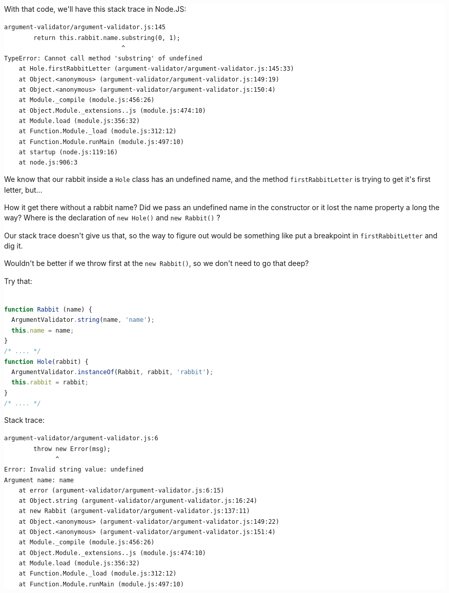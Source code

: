 With that code, we'll have this stack trace in Node.JS:
```
argument-validator/argument-validator.js:145
        return this.rabbit.name.substring(0, 1);
                                ^
TypeError: Cannot call method 'substring' of undefined
    at Hole.firstRabbitLetter (argument-validator/argument-validator.js:145:33)
    at Object.<anonymous> (argument-validator/argument-validator.js:149:19)
    at Object.<anonymous> (argument-validator/argument-validator.js:150:4)
    at Module._compile (module.js:456:26)
    at Object.Module._extensions..js (module.js:474:10)
    at Module.load (module.js:356:32)
    at Function.Module._load (module.js:312:12)
    at Function.Module.runMain (module.js:497:10)
    at startup (node.js:119:16)
    at node.js:906:3
```

We know that our rabbit inside a `Hole` class has an undefined name, and the method `firstRabbitLetter` is trying to get it's first letter, but...

How it get there without a rabbit name? Did we pass an undefined name in the constructor or it lost the name property a long the way? Where is the declaration of `new Hole()` and `new Rabbit()` ?

Our stack trace doesn't give us that, so the way to figure out would be something like put a breakpoint in `firstRabbitLetter` and dig it.

Wouldn't be better if we throw first at the `new Rabbit()`, so we don't need to go that deep?

Try that:
```javascript

function Rabbit (name) {
  ArgumentValidator.string(name, 'name');
  this.name = name;
}
/* .... */
function Hole(rabbit) {
  ArgumentValidator.instanceOf(Rabbit, rabbit, 'rabbit');
  this.rabbit = rabbit;
}
/* .... */
```

Stack trace:
```
argument-validator/argument-validator.js:6
        throw new Error(msg);
              ^
Error: Invalid string value: undefined
Argument name: name
    at error (argument-validator/argument-validator.js:6:15)
    at Object.string (argument-validator/argument-validator.js:16:24)
    at new Rabbit (argument-validator/argument-validator.js:137:11)
    at Object.<anonymous> (argument-validator/argument-validator.js:149:22)
    at Object.<anonymous> (argument-validator/argument-validator.js:151:4)
    at Module._compile (module.js:456:26)
    at Object.Module._extensions..js (module.js:474:10)
    at Module.load (module.js:356:32)
    at Function.Module._load (module.js:312:12)
    at Function.Module.runMain (module.js:497:10)
```
